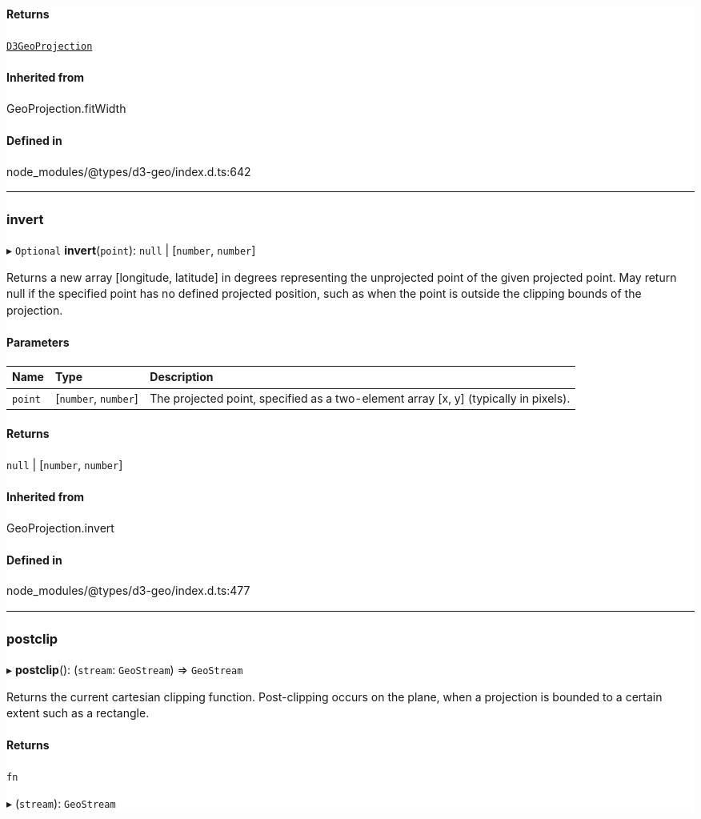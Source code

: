 #### Returns

[`D3GeoProjection`](Globe_Projection_Context.D3GeoProjection.md)

#### Inherited from

GeoProjection.fitWidth

#### Defined in

node_modules/@types/d3-geo/index.d.ts:642

___

### invert

▸ `Optional` **invert**(`point`): ``null`` \| [`number`, `number`]

Returns a new array [longitude, latitude] in degrees representing the unprojected point of the given projected point.
May return null if the specified point has no defined projected position, such as when the point is outside the clipping bounds of the projection.

#### Parameters

| Name | Type | Description |
| :------ | :------ | :------ |
| `point` | [`number`, `number`] | The projected point, specified as a two-element array [x, y] (typically in pixels). |

#### Returns

``null`` \| [`number`, `number`]

#### Inherited from

GeoProjection.invert

#### Defined in

node_modules/@types/d3-geo/index.d.ts:477

___

### postclip

▸ **postclip**(): (`stream`: `GeoStream`) => `GeoStream`

Returns the current cartesian clipping function.
Post-clipping occurs on the plane, when a projection is bounded to a certain extent such as a rectangle.

#### Returns

`fn`

▸ (`stream`): `GeoStream`
